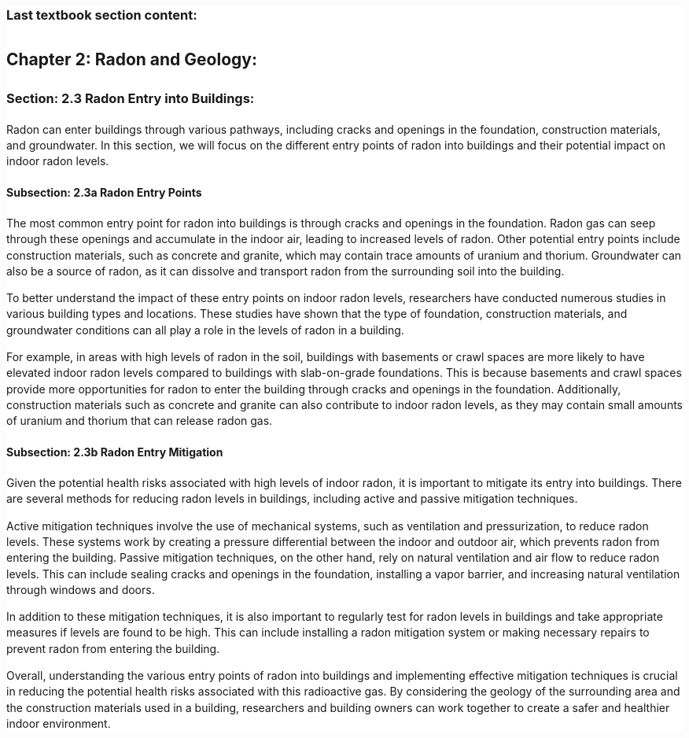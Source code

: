### Last textbook section content:

## Chapter 2: Radon and Geology:

### Section: 2.3 Radon Entry into Buildings:

Radon can enter buildings through various pathways, including cracks and openings in the foundation, construction materials, and groundwater. In this section, we will focus on the different entry points of radon into buildings and their potential impact on indoor radon levels.

#### Subsection: 2.3a Radon Entry Points

The most common entry point for radon into buildings is through cracks and openings in the foundation. Radon gas can seep through these openings and accumulate in the indoor air, leading to increased levels of radon. Other potential entry points include construction materials, such as concrete and granite, which may contain trace amounts of uranium and thorium. Groundwater can also be a source of radon, as it can dissolve and transport radon from the surrounding soil into the building.

To better understand the impact of these entry points on indoor radon levels, researchers have conducted numerous studies in various building types and locations. These studies have shown that the type of foundation, construction materials, and groundwater conditions can all play a role in the levels of radon in a building.

For example, in areas with high levels of radon in the soil, buildings with basements or crawl spaces are more likely to have elevated indoor radon levels compared to buildings with slab-on-grade foundations. This is because basements and crawl spaces provide more opportunities for radon to enter the building through cracks and openings in the foundation. Additionally, construction materials such as concrete and granite can also contribute to indoor radon levels, as they may contain small amounts of uranium and thorium that can release radon gas.

#### Subsection: 2.3b Radon Entry Mitigation

Given the potential health risks associated with high levels of indoor radon, it is important to mitigate its entry into buildings. There are several methods for reducing radon levels in buildings, including active and passive mitigation techniques.

Active mitigation techniques involve the use of mechanical systems, such as ventilation and pressurization, to reduce radon levels. These systems work by creating a pressure differential between the indoor and outdoor air, which prevents radon from entering the building. Passive mitigation techniques, on the other hand, rely on natural ventilation and air flow to reduce radon levels. This can include sealing cracks and openings in the foundation, installing a vapor barrier, and increasing natural ventilation through windows and doors.

In addition to these mitigation techniques, it is also important to regularly test for radon levels in buildings and take appropriate measures if levels are found to be high. This can include installing a radon mitigation system or making necessary repairs to prevent radon from entering the building.

Overall, understanding the various entry points of radon into buildings and implementing effective mitigation techniques is crucial in reducing the potential health risks associated with this radioactive gas. By considering the geology of the surrounding area and the construction materials used in a building, researchers and building owners can work together to create a safer and healthier indoor environment.
